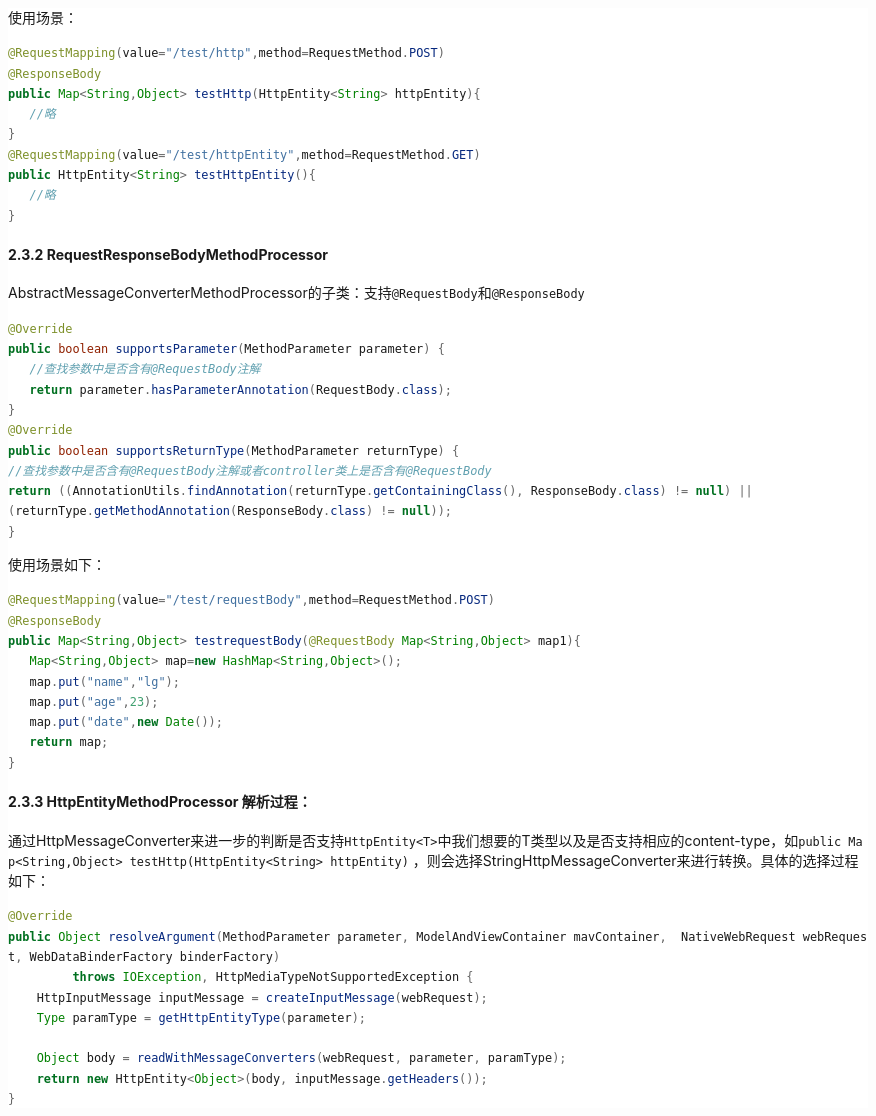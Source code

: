 使用场景：

```java
@RequestMapping(value="/test/http",method=RequestMethod.POST)  
@ResponseBody  
public Map<String,Object> testHttp(HttpEntity<String> httpEntity){
   //略   
}  
@RequestMapping(value="/test/httpEntity",method=RequestMethod.GET)  
public HttpEntity<String> testHttpEntity(){  
   //略  
} 
```

#### 2.3.2 RequestResponseBodyMethodProcessor

AbstractMessageConverterMethodProcessor的子类：支持`@RequestBody`和`@ResponseBody`

```java
@Override 
public boolean supportsParameter(MethodParameter parameter) { 
   //查找参数中是否含有@RequestBody注解 
   return parameter.hasParameterAnnotation(RequestBody.class); 
} 
@Override 
public boolean supportsReturnType(MethodParameter returnType) { 
//查找参数中是否含有@RequestBody注解或者controller类上是否含有@RequestBody 
return ((AnnotationUtils.findAnnotation(returnType.getContainingClass(), ResponseBody.class) != null) || 
(returnType.getMethodAnnotation(ResponseBody.class) != null)); 
} 
```

使用场景如下：

```java
@RequestMapping(value="/test/requestBody",method=RequestMethod.POST)  
@ResponseBody  
public Map<String,Object> testrequestBody(@RequestBody Map<String,Object> map1){  
   Map<String,Object> map=new HashMap<String,Object>();  
   map.put("name","lg");  
   map.put("age",23);  
   map.put("date",new Date());  
   return map;  
}
```

#### 2.3.3 HttpEntityMethodProcessor 解析过程：

通过HttpMessageConverter来进一步的判断是否支持`HttpEntity<T>`中我们想要的T类型以及是否支持相应的content-type，如`public Map<String,Object> testHttp(HttpEntity<String> httpEntity)` ，则会选择StringHttpMessageConverter来进行转换。具体的选择过程如下：

```java
@Override  
public Object resolveArgument(MethodParameter parameter, ModelAndViewContainer mavContainer,  NativeWebRequest webRequest, WebDataBinderFactory binderFactory)  
         throws IOException, HttpMediaTypeNotSupportedException {  
	HttpInputMessage inputMessage = createInputMessage(webRequest);  
    Type paramType = getHttpEntityType(parameter);  

    Object body = readWithMessageConverters(webRequest, parameter, paramType);  
    return new HttpEntity<Object>(body, inputMessage.getHeaders());  
}  
```
